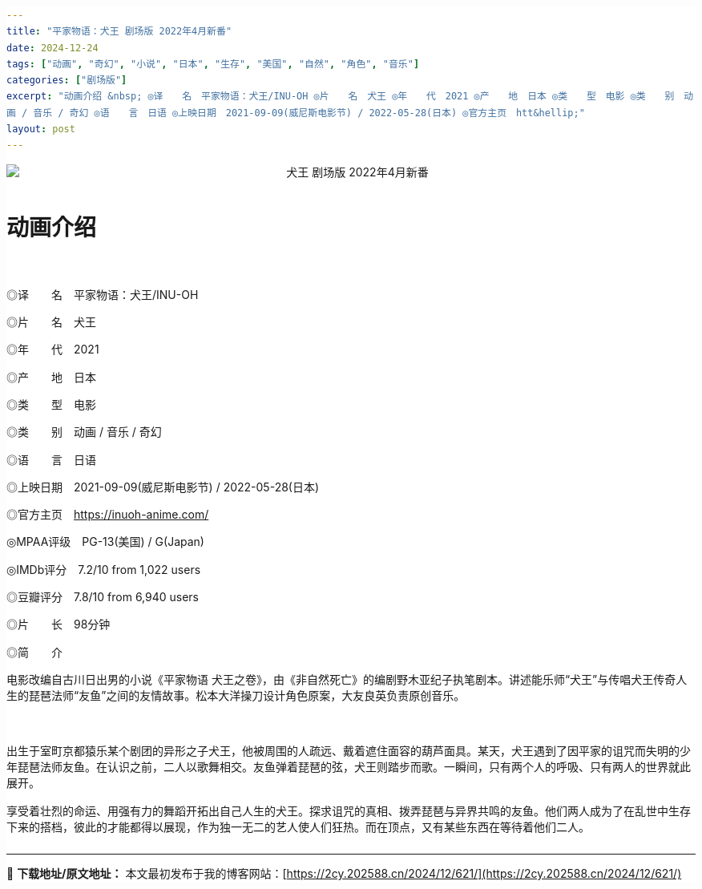 ```yaml
---
title: "平家物语：犬王 剧场版 2022年4月新番"
date: 2024-12-24
tags: ["动画", "奇幻", "小说", "日本", "生存", "美国", "自然", "角色", "音乐"]
categories: ["剧场版"]
excerpt: "动画介绍 &nbsp; ◎译　　名　平家物语：犬王/INU-OH ◎片　　名　犬王 ◎年　　代　2021 ◎产　　地　日本 ◎类　　型　电影 ◎类　　别　动画 / 音乐 / 奇幻 ◎语　　言　日语 ◎上映日期　2021-09-09(威尼斯电影节) / 2022-05-28(日本) ◎官方主页　htt&hellip;"
layout: post
---
```


<div>
<div></div>
<div>
<p style="text-align: center;"><img style="display: block; margin-left: auto; margin-right: auto; width: 100%; height: auto;" src="https://2cy.202588.cn//wp-content/uploads/2024/12/20241224_676a775a25d72.webp" alt="犬王 剧场版 2022年4月新番" /></p>

<h1 style="white-space: normal; text-align: left;">动画介绍</h1>
&nbsp;

◎译　　名　平家物语：犬王/INU-OH

◎片　　名　犬王

◎年　　代　2021

◎产　　地　日本

◎类　　型　电影

◎类　　别　动画 / 音乐 / 奇幻

◎语　　言　日语

◎上映日期　2021-09-09(威尼斯电影节) / 2022-05-28(日本)

◎官方主页　https://inuoh-anime.com/

◎MPAA评级　PG-13(美国) / G(Japan)

◎IMDb评分　7.2/10 from 1,022 users

◎豆瓣评分　7.8/10 from 6,940 users

◎片　　长　98分钟

◎简　　介

电影改编自古川日出男的小说《平家物语 犬王之卷》，由《非自然死亡》的编剧野木亚纪子执笔剧本。讲述能乐师“犬王”与传唱犬王传奇人生的琵琶法师“友鱼”之间的友情故事。松本大洋操刀设计角色原案，大友良英负责原创音乐。

&nbsp;

出生于室町京都猿乐某个剧团的异形之子犬王，他被周围的人疏远、戴着遮住面容的葫芦面具。某天，犬王遇到了因平家的诅咒而失明的少年琵琶法师友鱼。在认识之前，二人以歌舞相交。友鱼弹着琵琶的弦，犬王则踏步而歌。一瞬间，只有两个人的呼吸、只有两人的世界就此展开。

享受着壮烈的命运、用强有力的舞蹈开拓出自己人生的犬王。探求诅咒的真相、拨弄琵琶与异界共鸣的友鱼。他们两人成为了在乱世中生存下来的搭档，彼此的才能都得以展现，作为独一无二的艺人使人们狂热。而在顶点，又有某些东西在等待着他们二人。
<h3 style="white-space: normal; text-align: left;"></h3>
</div>
</div>

---
📖 **下载地址/原文地址：** 本文最初发布于我的博客网站：[https://2cy.202588.cn/2024/12/621/](https://2cy.202588.cn/2024/12/621/)
